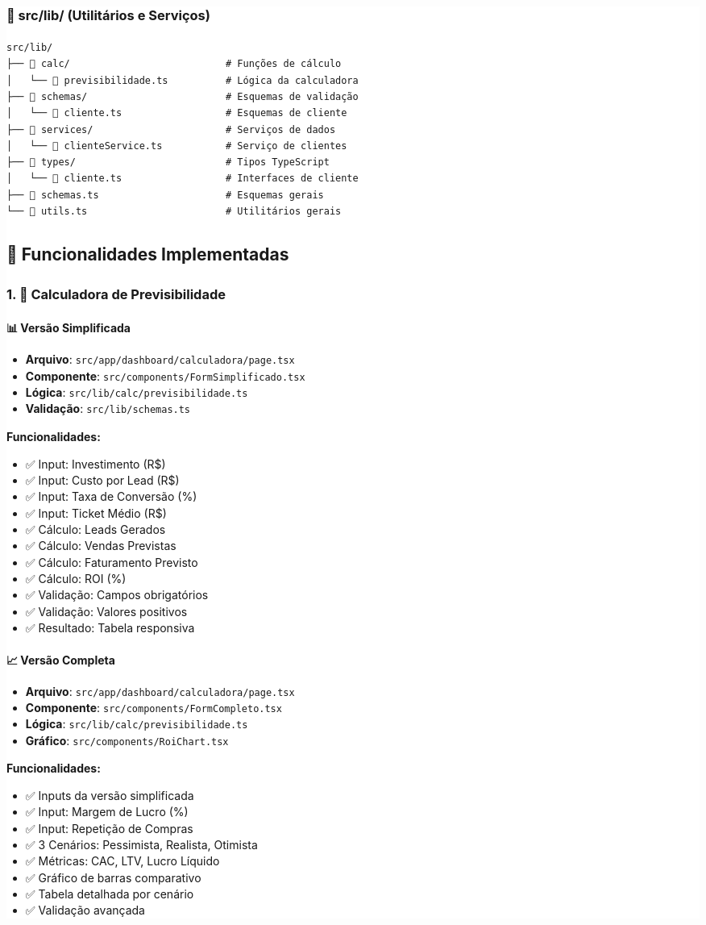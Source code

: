 ### **📁 src/lib/** (Utilitários e Serviços)
```
src/lib/
├── 📁 calc/                           # Funções de cálculo
│   └── 📄 previsibilidade.ts          # Lógica da calculadora
├── 📁 schemas/                        # Esquemas de validação
│   └── 📄 cliente.ts                  # Esquemas de cliente
├── 📁 services/                       # Serviços de dados
│   └── 📄 clienteService.ts           # Serviço de clientes
├── 📁 types/                          # Tipos TypeScript
│   └── 📄 cliente.ts                  # Interfaces de cliente
├── 📄 schemas.ts                      # Esquemas gerais
└── 📄 utils.ts                        # Utilitários gerais
```

## 🔧 Funcionalidades Implementadas

### **1. 🧮 Calculadora de Previsibilidade**

#### **📊 Versão Simplificada**
- **Arquivo**: `src/app/dashboard/calculadora/page.tsx`
- **Componente**: `src/components/FormSimplificado.tsx`
- **Lógica**: `src/lib/calc/previsibilidade.ts`
- **Validação**: `src/lib/schemas.ts`

**Funcionalidades:**
- ✅ Input: Investimento (R$)
- ✅ Input: Custo por Lead (R$)
- ✅ Input: Taxa de Conversão (%)
- ✅ Input: Ticket Médio (R$)
- ✅ Cálculo: Leads Gerados
- ✅ Cálculo: Vendas Previstas
- ✅ Cálculo: Faturamento Previsto
- ✅ Cálculo: ROI (%)
- ✅ Validação: Campos obrigatórios
- ✅ Validação: Valores positivos
- ✅ Resultado: Tabela responsiva

#### **📈 Versão Completa**
- **Arquivo**: `src/app/dashboard/calculadora/page.tsx`
- **Componente**: `src/components/FormCompleto.tsx`
- **Lógica**: `src/lib/calc/previsibilidade.ts`
- **Gráfico**: `src/components/RoiChart.tsx`

**Funcionalidades:**
- ✅ Inputs da versão simplificada
- ✅ Input: Margem de Lucro (%)
- ✅ Input: Repetição de Compras
- ✅ 3 Cenários: Pessimista, Realista, Otimista
- ✅ Métricas: CAC, LTV, Lucro Líquido
- ✅ Gráfico de barras comparativo
- ✅ Tabela detalhada por cenário
- ✅ Validação avançada
